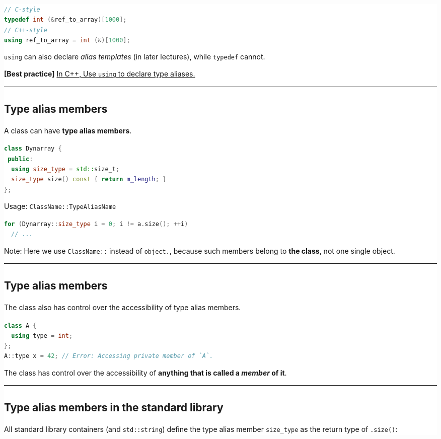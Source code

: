 ```cpp
// C-style
typedef int (&ref_to_array)[1000];
// C++-style
using ref_to_array = int (&)[1000];
```
`using` can also declare *alias templates* (in later lectures), while `typedef` cannot.

**[Best practice]** <u>In C++, Use `using` to declare type aliases.</u>

---

## Type alias members

A class can have **type alias members**.

```cpp
class Dynarray {
 public:
  using size_type = std::size_t;
  size_type size() const { return m_length; }
};
```

Usage: `ClassName::TypeAliasName`

```cpp
for (Dynarray::size_type i = 0; i != a.size(); ++i)
  // ...
```

Note: Here we use `ClassName::` instead of `object.`, because such members belong to **the class**, not one single object.

---

## Type alias members

The class also has control over the accessibility of type alias members.

```cpp
class A {
  using type = int;
};
A::type x = 42; // Error: Accessing private member of `A`.
```

The class has control over the accessibility of **anything that is called a *member* of it**.

---

## Type alias members in the standard library

All standard library containers (and `std::string`) define the type alias member `size_type` as the return type of `.size()`:
